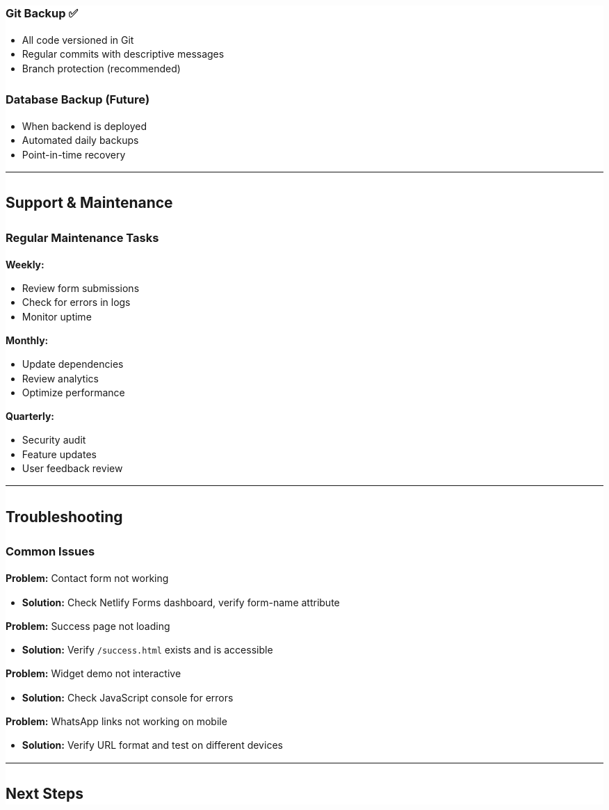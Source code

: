 ### Git Backup ✅

- All code versioned in Git
- Regular commits with descriptive messages
- Branch protection (recommended)

### Database Backup (Future)

- When backend is deployed
- Automated daily backups
- Point-in-time recovery

---

## Support & Maintenance

### Regular Maintenance Tasks

**Weekly:**
- Review form submissions
- Check for errors in logs
- Monitor uptime

**Monthly:**
- Update dependencies
- Review analytics
- Optimize performance

**Quarterly:**
- Security audit
- Feature updates
- User feedback review

---

## Troubleshooting

### Common Issues

**Problem:** Contact form not working
- **Solution:** Check Netlify Forms dashboard, verify form-name attribute

**Problem:** Success page not loading
- **Solution:** Verify `/success.html` exists and is accessible

**Problem:** Widget demo not interactive
- **Solution:** Check JavaScript console for errors

**Problem:** WhatsApp links not working on mobile
- **Solution:** Verify URL format and test on different devices

---

## Next Steps
